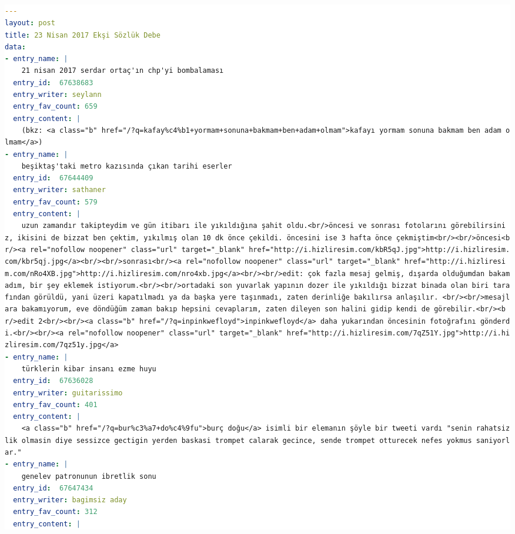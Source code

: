 ```yaml
---
layout: post
title: 23 Nisan 2017 Ekşi Sözlük Debe
data:
- entry_name: |
    21 nisan 2017 serdar ortaç'ın chp'yi bombalaması
  entry_id:  67638683
  entry_writer: seylann
  entry_fav_count: 659
  entry_content: |
    (bkz: <a class="b" href="/?q=kafay%c4%b1+yormam+sonuna+bakmam+ben+adam+olmam">kafayı yormam sonuna bakmam ben adam olmam</a>)
- entry_name: |
    beşiktaş'taki metro kazısında çıkan tarihi eserler
  entry_id:  67644409
  entry_writer: sathaner
  entry_fav_count: 579
  entry_content: |
    uzun zamandır takipteydim ve gün itibarı ile yıkıldığına şahit oldu.<br/>öncesi ve sonrası fotolarını görebilirsiniz, ikisini de bizzat ben çektim, yıkılmış olan 10 dk önce çekildi. öncesini ise 3 hafta önce çekmiştim<br/><br/>öncesi<br/><a rel="nofollow noopener" class="url" target="_blank" href="http://i.hizliresim.com/kbR5qJ.jpg">http://i.hizliresim.com/kbr5qj.jpg</a><br/><br/>sonrası<br/><a rel="nofollow noopener" class="url" target="_blank" href="http://i.hizliresim.com/nRo4XB.jpg">http://i.hizliresim.com/nro4xb.jpg</a><br/><br/>edit: çok fazla mesaj gelmiş, dışarda olduğumdan bakamadım, bir şey eklemek istiyorum.<br/><br/>ortadaki son yuvarlak yapının dozer ile yıkıldığı bizzat binada olan biri tarafından görüldü, yani üzeri kapatılmadı ya da başka yere taşınmadı, zaten derinliğe bakılırsa anlaşılır. <br/><br/>mesajlara bakamıyorum, eve döndüğüm zaman bakıp hepsini cevaplarım, zaten dileyen son halini gidip kendi de görebilir.<br/><br/>edit 2<br/><br/><a class="b" href="/?q=inpinkwefloyd">inpinkwefloyd</a> daha yukarından öncesinin fotoğrafını gönderdi.<br/><br/><a rel="nofollow noopener" class="url" target="_blank" href="http://i.hizliresim.com/7qZ51Y.jpg">http://i.hizliresim.com/7qz51y.jpg</a>
- entry_name: |
    türklerin kibar insanı ezme huyu
  entry_id:  67636028
  entry_writer: guitarissimo
  entry_fav_count: 401
  entry_content: |
    <a class="b" href="/?q=bur%c3%a7+do%c4%9fu">burç doğu</a> isimli bir elemanın şöyle bir tweeti vardı "senin rahatsizlik olmasin diye sessizce gectigin yerden baskasi trompet calarak gecince, sende trompet otturecek nefes yokmus saniyorlar."
- entry_name: |
    genelev patronunun ibretlik sonu
  entry_id:  67647434
  entry_writer: bagimsiz aday
  entry_fav_count: 312
  entry_content: |
```